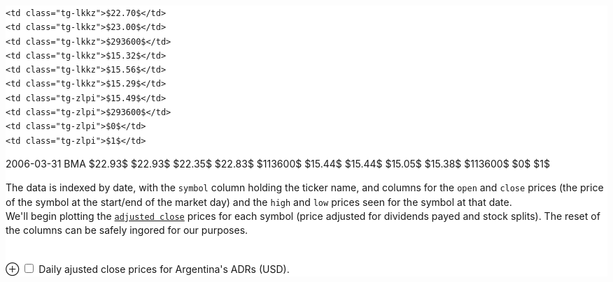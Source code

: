     <td class="tg-lkkz">$22.70$</td>
    <td class="tg-lkkz">$23.00$</td>
    <td class="tg-lkkz">$293600$</td>
    <td class="tg-lkkz">$15.32$</td>
    <td class="tg-lkkz">$15.56$</td>
    <td class="tg-lkkz">$15.29$</td>
    <td class="tg-zlpi">$15.49$</td>
    <td class="tg-zlpi">$293600$</td>
    <td class="tg-zlpi">$0$</td>
    <td class="tg-zlpi">$1$</td>
  </tr>
  <tr>
    <td class="tg-ttiq">2006-03-31</td>
    <td class="tg-lkkz">BMA</td>
    <td class="tg-lkkz">$22.93$</td>
    <td class="tg-lkkz">$22.93$</td>
    <td class="tg-lkkz">$22.35$</td>
    <td class="tg-lkkz">$22.83$</td>
    <td class="tg-lkkz">$113600$</td>
    <td class="tg-lkkz">$15.44$</td>
    <td class="tg-lkkz">$15.44$</td>
    <td class="tg-lkkz">$15.05$</td>
    <td class="tg-zlpi">$15.38$</td>
    <td class="tg-zlpi">$113600$</td>
    <td class="tg-zlpi">$0$</td>
    <td class="tg-zlpi">$1$</td>
  </tr>
</table>

</br>

The data is indexed by date, with the `symbol` column holding the ticker name, and columns for the `open` and `close` prices (the price of the symbol at the start/end of the market day) and the `high` and `low` prices seen for the symbol at that date.  
We'll begin plotting the [`adjusted close`](http://www.crsp.com/products/documentation/crsp-calculations) prices for each symbol (price adjusted for dividends payed and stock splits). The reset of the columns can be safely ingored for our purposes.

</br>
<label for="imgemergence-of-cooperation_11_0" class="margin-toggle">⊕</label>
<input type="checkbox" id="imgemergence-of-cooperation_11_0" class="margin-toggle">
<span class="marginnote">Daily ajusted close prices for Argentina's ADRs (USD). </span>